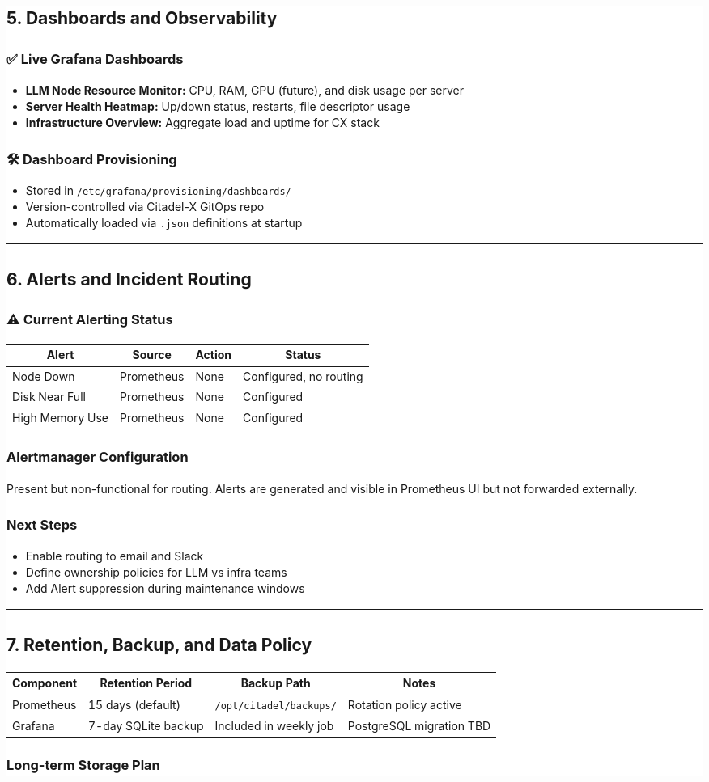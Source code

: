 
## 5. Dashboards and Observability

### ✅ Live Grafana Dashboards

- **LLM Node Resource Monitor:** CPU, RAM, GPU (future), and disk usage per server
- **Server Health Heatmap:** Up/down status, restarts, file descriptor usage
- **Infrastructure Overview:** Aggregate load and uptime for CX stack

### 🛠️ Dashboard Provisioning

- Stored in `/etc/grafana/provisioning/dashboards/`
- Version-controlled via Citadel-X GitOps repo
- Automatically loaded via `.json` definitions at startup

---

## 6. Alerts and Incident Routing

### ⚠️ Current Alerting Status

| Alert | Source | Action | Status |
|-------|--------|--------|--------|
| Node Down | Prometheus | None | Configured, no routing |
| Disk Near Full | Prometheus | None | Configured |
| High Memory Use | Prometheus | None | Configured |

### Alertmanager Configuration

Present but non-functional for routing. Alerts are generated and visible in Prometheus UI but not forwarded externally.

### Next Steps

- Enable routing to email and Slack
- Define ownership policies for LLM vs infra teams
- Add Alert suppression during maintenance windows

---

## 7. Retention, Backup, and Data Policy

| Component | Retention Period | Backup Path | Notes |
|-----------|------------------|-------------|-------|
| Prometheus | 15 days (default) | `/opt/citadel/backups/` | Rotation policy active |
| Grafana | 7-day SQLite backup | Included in weekly job | PostgreSQL migration TBD |

### Long-term Storage Plan
